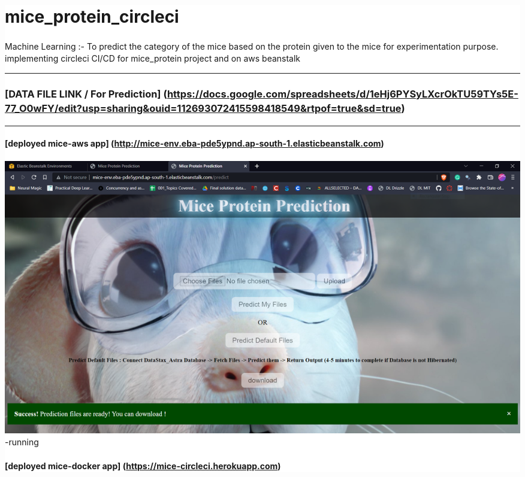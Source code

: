 # mice_protein_circleci
Machine Learning :- To predict the category of the mice based on the protein given to the mice for experimentation purpose.
implementing circleci CI/CD for mice_protein project and on aws beanstalk

---

### [DATA FILE LINK / For Prediction] (https://docs.google.com/spreadsheets/d/1eHj6PYSyLXcrOkTU59TYs5E-77_O0wFY/edit?usp=sharing&ouid=112693072415598418549&rtpof=true&sd=true) 

---
#### [deployed mice-aws app] (http://mice-env.eba-pde5ypnd.ap-south-1.elasticbeanstalk.com) 
<img src="screenshots\mice_aws.PNG" alt="p1" width="100%"> -running

#### [deployed mice-docker app] (https://mice-circleci.herokuapp.com) 